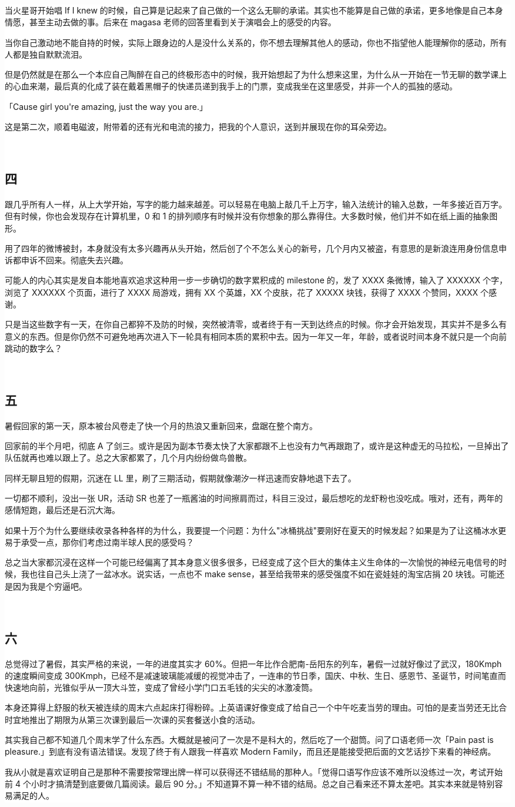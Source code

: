 当火星哥开始唱 If I knew 的时候，自己算是记起来了自己做的一个这么无聊的承诺。其实也不能算是自己做的承诺，更多地像是自己本身情愿，甚至主动去做的事。后来在 magasa 老师的回答里看到关于演唱会上的感受的内容。

当你自己激动地不能自持的时候，实际上跟身边的人是没什么关系的，你不想去理解其他人的感动，你也不指望他人能理解你的感动，所有人都是独自默默流泪。

但是仍然就是在那么一个本应自己陶醉在自己的终极形态中的时候，我开始想起了为什么想来这里，为什么从一开始在一节无聊的数学课上的心血来潮，最后真的化成了装在戴着黑帽子的快递员递到我手上的门票，变成我坐在这里感受，并非一个人的孤独的感动。

「Cause girl you're amazing, just the way you are.」

这是第二次，顺着电磁波，附带着的还有光和电流的接力，把我的个人意识，送到并展现在你的耳朵旁边。

<br>

## 四

跟几乎所有人一样，从上大学开始，写字的能力越来越差。可以轻易在电脑上敲几千上万字，输入法统计的输入总数，一年多接近百万字。但有时候，你也会发现存在计算机里，0 和 1 的排列顺序有时候并没有你想象的那么靠得住。大多数时候，他们并不如在纸上画的抽象图形。

用了四年的微博被封，本身就没有太多兴趣再从头开始，然后创了个不怎么关心的新号，几个月内又被盗，有意思的是新浪连用身份信息申诉都申诉不回来。彻底失去兴趣。

可能人的内心其实是发自本能地喜欢追求这种用一步一步确切的数字累积成的 milestone 的，发了 XXXX 条微博，输入了 XXXXXX 个字，浏览了 XXXXXX 个页面，进行了 XXXX 局游戏，拥有 XX 个英雄，XX 个皮肤，花了 XXXXX 块钱，获得了 XXXX 个赞同，XXXX 个感谢。

只是当这些数字有一天，在你自己都猝不及防的时候，突然被清零，或者终于有一天到达终点的时候。你才会开始发现，其实并不是多么有意义的东西。但是你仍然不可避免地再次进入下一轮具有相同本质的累积中去。因为一年又一年，年龄，或者说时间本身不就只是一个向前跳动的数字么？

<br>

## 五

暑假回家的第一天，原本被台风卷走了快一个月的热浪又重新回来，盘踞在整个南方。

回家前的半个月吧，彻底 A 了剑三。或许是因为副本节奏太快了大家都跟不上也没有力气再跟跑了，或许是这种虚无的马拉松，一旦掉出了队伍就再也难以跟上了。总之大家都累了，几个月内纷纷做鸟兽散。

同样无聊且短的假期，沉迷在 LL 里，刷了三期活动，假期就像潮汐一样迅速而安静地退下去了。

一切都不顺利，没出一张 UR，活动 SR 也差了一瓶酱油的时间擦肩而过，科目三没过，最后想吃的龙虾粉也没吃成。哦对，还有，两年的感情短跑，最后还是石沉大海。

如果十万个为什么要继续收录各种各样的为什么，我要提一个问题：为什么"冰桶挑战"要刚好在夏天的时候发起？如果是为了让这桶冰水更易于承受一点，那你们考虑过南半球人民的感受吗？

总之当大家都沉浸在这样一个可能已经偏离了其本身意义很多很多，已经变成了这个巨大的集体主义生命体的一次愉悦的神经元电信号的时候，我也往自己头上浇了一盆冰水。说实话，一点也不 make sense，甚至给我带来的感受强度不如在瓷娃娃的淘宝店捐 20 块钱。可能还是因为我是个穷逼吧。

<br>

## 六

总觉得过了暑假，其实严格的来说，一年的进度其实才 60%。但把一年比作合肥南-岳阳东的列车，暑假一过就好像过了武汉，180Kmph 的速度瞬间变成 300Kmph，已经不是减速玻璃能减缓的视觉冲击了，一连串的节日季，国庆、中秋、生日、感恩节、圣诞节，时间笔直而快速地向前，光锥似乎从一顶大斗笠，变成了曾经小学门口五毛钱的尖尖的冰激凌筒。

本身还算得上舒服的秋天被连续的周末六点起床打得粉碎。上英语课好像变成了给自己一个中午吃麦当劳的理由。可怕的是麦当劳还无比合时宜地推出了期限为从第三次课到最后一次课的买套餐送小食的活动。

其实我自己都不知道几个周末学了什么东西。大概就是被问了一次是不是科大的，然后吃了一个甜筒。问了口语老师一次「Pain past is pleasure.」到底有没有语法错误。发现了终于有人跟我一样喜欢 Modern Family，而且还是能接受把后面的文艺话抄下来看的神经病。

我从小就是喜欢证明自己是那种不需要按常理出牌一样可以获得还不错结局的那种人。「觉得口语写作应该不难所以没练过一次，考试开始前 4 个小时才搞清楚到底要做几篇阅读。最后 90 分。」不知道算不算一种不错的结局。总之自己看来还不算太差吧。其实本来就是特别容易满足的人。

